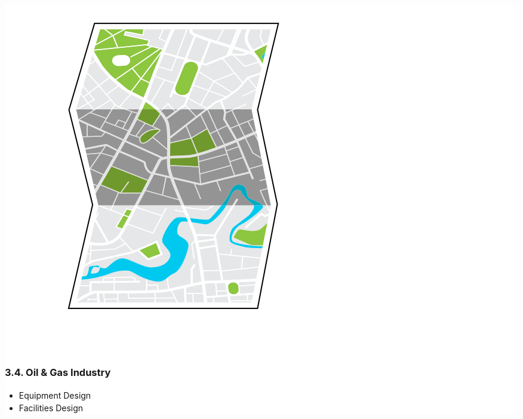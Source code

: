 ![map](/images/apps/nanocad/pages/map.svg)

### 3.4. Oil & Gas Industry

- Equipment Design
- Facilities Design
